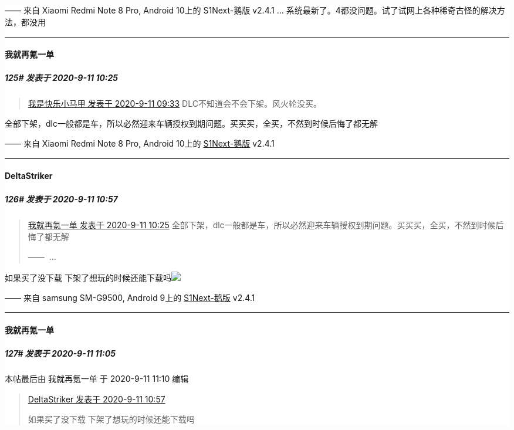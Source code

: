 —— 来自 Xiaomi Redmi Note 8 Pro, Android 10上的 S1Next-鹅版 v2.4.1 ...</blockquote>
系统最新了。4都没问题。试了试网上各种稀奇古怪的解决方法，都没用







*****

####  我就再氪一单  
##### 125#       发表于 2020-9-11 10:25



<blockquote><a href="httphttps://bbs.saraba1st.com/2b/forum.php?mod=redirect&amp;goto=findpost&amp;pid=48703199&amp;ptid=1959137" target="_blank">我是快乐小马甲 发表于 2020-9-11 09:33</a>
DLC不知道会不会下架。风火轮没买。</blockquote>
全部下架，dlc一般都是车，所以必然迎来车辆授权到期问题。买买买，全买，不然到时候后悔了都无解

—— 来自 Xiaomi Redmi Note 8 Pro, Android 10上的 [S1Next-鹅版](https://github.com/ykrank/S1-Next/releases) v2.4.1







*****

####  DeltaStriker  
##### 126#       发表于 2020-9-11 10:57



<blockquote><a href="httphttps://bbs.saraba1st.com/2b/forum.php?mod=redirect&amp;goto=findpost&amp;pid=48703670&amp;ptid=1959137" target="_blank">我就再氪一单 发表于 2020-9-11 10:25</a>
全部下架，dlc一般都是车，所以必然迎来车辆授权到期问题。买买买，全买，不然到时候后悔了都无解

——  ...</blockquote>
如果买了没下载 下架了想玩的时候还能下载吗<img src="https://static.saraba1st.com/image/smiley/face2017/007.png" referrerpolicy="no-referrer">

—— 来自 samsung SM-G9500, Android 9上的 [S1Next-鹅版](https://github.com/ykrank/S1-Next/releases) v2.4.1







*****

####  我就再氪一单  
##### 127#       发表于 2020-9-11 11:05



 本帖最后由 我就再氪一单 于 2020-9-11 11:10 编辑 
<blockquote><a href="httphttps://bbs.saraba1st.com/2b/forum.php?mod=redirect&amp;goto=findpost&amp;pid=48703984&amp;ptid=1959137" target="_blank">DeltaStriker 发表于 2020-9-11 10:57</a>

如果买了没下载 下架了想玩的时候还能下载吗
